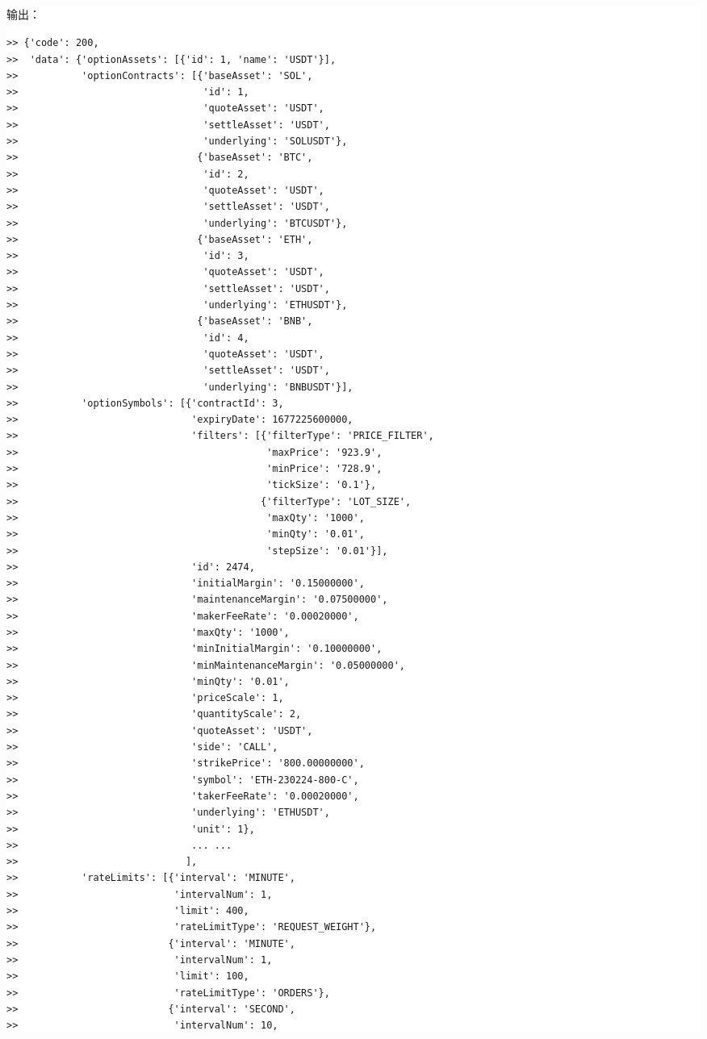 输出：

```text
>> {'code': 200,
>>  'data': {'optionAssets': [{'id': 1, 'name': 'USDT'}],
>>           'optionContracts': [{'baseAsset': 'SOL',
>>                                'id': 1,
>>                                'quoteAsset': 'USDT',
>>                                'settleAsset': 'USDT',
>>                                'underlying': 'SOLUSDT'},
>>                               {'baseAsset': 'BTC',
>>                                'id': 2,
>>                                'quoteAsset': 'USDT',
>>                                'settleAsset': 'USDT',
>>                                'underlying': 'BTCUSDT'},
>>                               {'baseAsset': 'ETH',
>>                                'id': 3,
>>                                'quoteAsset': 'USDT',
>>                                'settleAsset': 'USDT',
>>                                'underlying': 'ETHUSDT'},
>>                               {'baseAsset': 'BNB',
>>                                'id': 4,
>>                                'quoteAsset': 'USDT',
>>                                'settleAsset': 'USDT',
>>                                'underlying': 'BNBUSDT'}],
>>           'optionSymbols': [{'contractId': 3,
>>                              'expiryDate': 1677225600000,
>>                              'filters': [{'filterType': 'PRICE_FILTER',
>>                                           'maxPrice': '923.9',
>>                                           'minPrice': '728.9',
>>                                           'tickSize': '0.1'},
>>                                          {'filterType': 'LOT_SIZE',
>>                                           'maxQty': '1000',
>>                                           'minQty': '0.01',
>>                                           'stepSize': '0.01'}],
>>                              'id': 2474,
>>                              'initialMargin': '0.15000000',
>>                              'maintenanceMargin': '0.07500000',
>>                              'makerFeeRate': '0.00020000',
>>                              'maxQty': '1000',
>>                              'minInitialMargin': '0.10000000',
>>                              'minMaintenanceMargin': '0.05000000',
>>                              'minQty': '0.01',
>>                              'priceScale': 1,
>>                              'quantityScale': 2,
>>                              'quoteAsset': 'USDT',
>>                              'side': 'CALL',
>>                              'strikePrice': '800.00000000',
>>                              'symbol': 'ETH-230224-800-C',
>>                              'takerFeeRate': '0.00020000',
>>                              'underlying': 'ETHUSDT',
>>                              'unit': 1},
>>                              ... ... 
>>                             ],
>>           'rateLimits': [{'interval': 'MINUTE',
>>                           'intervalNum': 1,
>>                           'limit': 400,
>>                           'rateLimitType': 'REQUEST_WEIGHT'},
>>                          {'interval': 'MINUTE',
>>                           'intervalNum': 1,
>>                           'limit': 100,
>>                           'rateLimitType': 'ORDERS'},
>>                          {'interval': 'SECOND',
>>                           'intervalNum': 10,
```